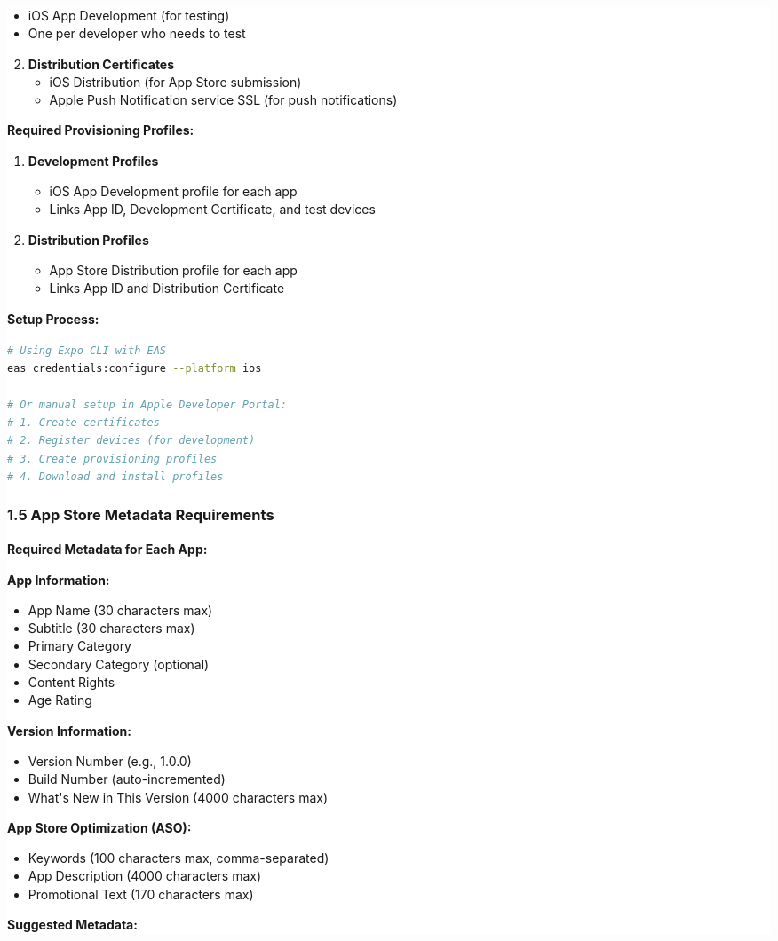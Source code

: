    - iOS App Development (for testing)
   - One per developer who needs to test

2. **Distribution Certificates**
   - iOS Distribution (for App Store submission)
   - Apple Push Notification service SSL (for push notifications)

**Required Provisioning Profiles:**

1. **Development Profiles**

   - iOS App Development profile for each app
   - Links App ID, Development Certificate, and test devices

2. **Distribution Profiles**
   - App Store Distribution profile for each app
   - Links App ID and Distribution Certificate

**Setup Process:**

```bash
# Using Expo CLI with EAS
eas credentials:configure --platform ios

# Or manual setup in Apple Developer Portal:
# 1. Create certificates
# 2. Register devices (for development)
# 3. Create provisioning profiles
# 4. Download and install profiles
```

### 1.5 App Store Metadata Requirements

**Required Metadata for Each App:**

**App Information:**

- App Name (30 characters max)
- Subtitle (30 characters max)
- Primary Category
- Secondary Category (optional)
- Content Rights
- Age Rating

**Version Information:**

- Version Number (e.g., 1.0.0)
- Build Number (auto-incremented)
- What's New in This Version (4000 characters max)

**App Store Optimization (ASO):**

- Keywords (100 characters max, comma-separated)
- App Description (4000 characters max)
- Promotional Text (170 characters max)

**Suggested Metadata:**
